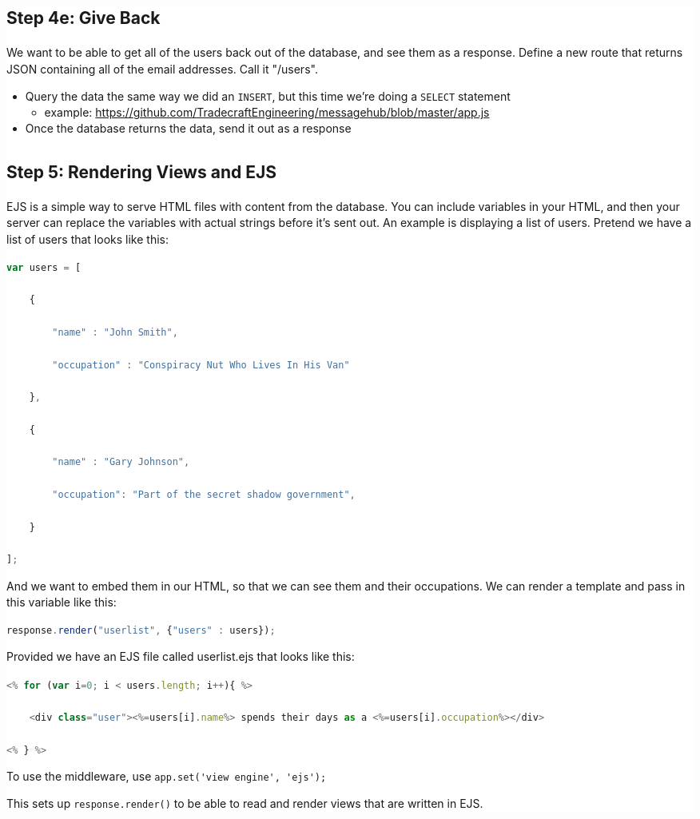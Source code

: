 ## Step 4e: Give Back

We want to be able to get all of the users back out of the database, and see them as a response. Define a new route that returns JSON containing all of the email addresses. Call it "/users".

* Query the data the same way we did an `INSERT`, but this time we’re doing a `SELECT` statement
    * example: https://github.com/TradecraftEngineering/messagehub/blob/master/app.js
* Once the database returns the data, send it out as a response

## Step 5: Rendering Views and EJS

EJS is a simple way to serve HTML files with content from the database. You can include variables in your HTML, and then your server can replace the variables with actual strings before it’s sent out. An example is displaying a list of users. Pretend we have a list of users that looks like this:
```javascript
var users = [

	{

		"name" : "John Smith",

		"occupation" : "Conspiracy Nut Who Lives In His Van"

	},

	{

		"name" : "Gary Johnson",

		"occupation": "Part of the secret shadow government",

	}

];
```

And we want to embed them in our HTML, so that we can see them and their occupations. We can render a template and pass in this variable like this:
```javascript
response.render("userlist", {"users" : users});
```
Provided we have an EJS file called userlist.ejs that looks like this:
```javascript
<% for (var i=0; i < users.length; i++){ %>

	<div class="user"><%=users[i].name%> spends their days as a <%=users[i].occupation%></div>

<% } %>
```
To use the middleware, use `app.set('view engine', 'ejs');`

This sets up `response.render()` to be able to read and render views that are written in EJS.
